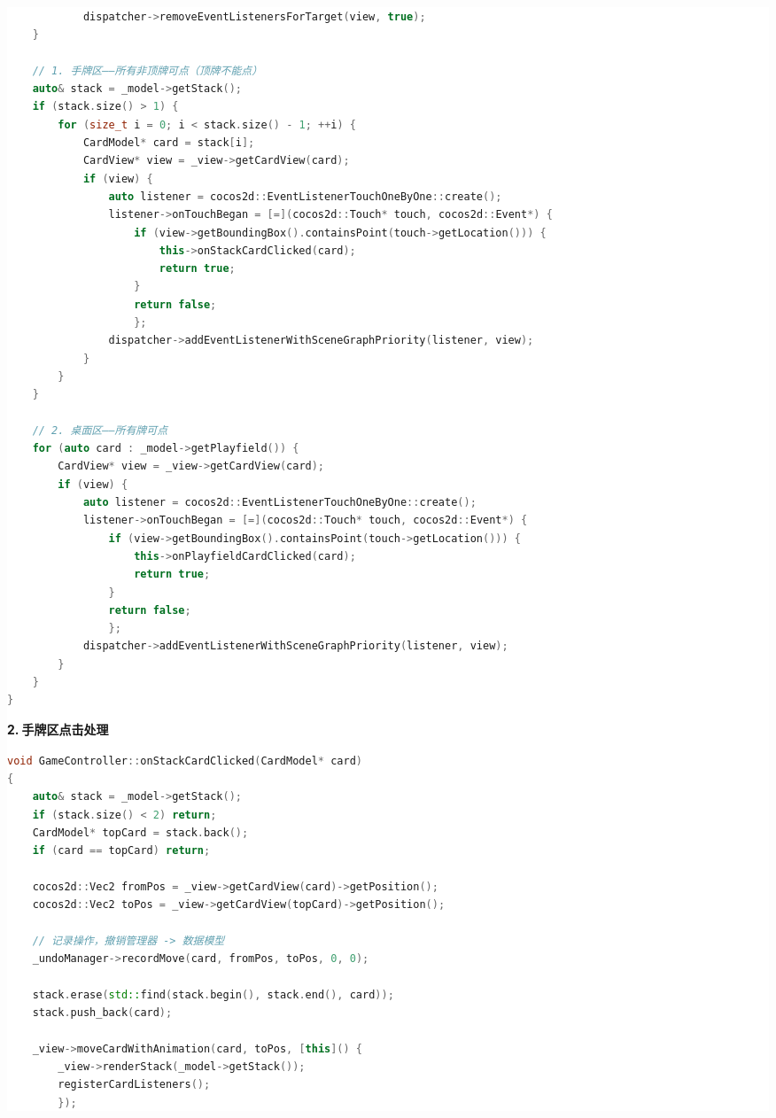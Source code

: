 ```cpp
            dispatcher->removeEventListenersForTarget(view, true);
    }

    // 1. 手牌区——所有非顶牌可点（顶牌不能点）
    auto& stack = _model->getStack();
    if (stack.size() > 1) {
        for (size_t i = 0; i < stack.size() - 1; ++i) {
            CardModel* card = stack[i];
            CardView* view = _view->getCardView(card);
            if (view) {
                auto listener = cocos2d::EventListenerTouchOneByOne::create();
                listener->onTouchBegan = [=](cocos2d::Touch* touch, cocos2d::Event*) {
                    if (view->getBoundingBox().containsPoint(touch->getLocation())) {
                        this->onStackCardClicked(card);
                        return true;
                    }
                    return false;
                    };
                dispatcher->addEventListenerWithSceneGraphPriority(listener, view);
            }
        }
    }

    // 2. 桌面区——所有牌可点
    for (auto card : _model->getPlayfield()) {
        CardView* view = _view->getCardView(card);
        if (view) {
            auto listener = cocos2d::EventListenerTouchOneByOne::create();
            listener->onTouchBegan = [=](cocos2d::Touch* touch, cocos2d::Event*) {
                if (view->getBoundingBox().containsPoint(touch->getLocation())) {
                    this->onPlayfieldCardClicked(card);
                    return true;
                }
                return false;
                };
            dispatcher->addEventListenerWithSceneGraphPriority(listener, view);
        }
    }
}

```

**2. 手牌区点击处理**  
```cpp
void GameController::onStackCardClicked(CardModel* card)
{
    auto& stack = _model->getStack();
    if (stack.size() < 2) return;
    CardModel* topCard = stack.back();
    if (card == topCard) return;

    cocos2d::Vec2 fromPos = _view->getCardView(card)->getPosition();
    cocos2d::Vec2 toPos = _view->getCardView(topCard)->getPosition();

    // 记录操作，撤销管理器 -> 数据模型
    _undoManager->recordMove(card, fromPos, toPos, 0, 0);

    stack.erase(std::find(stack.begin(), stack.end(), card));
    stack.push_back(card);

    _view->moveCardWithAnimation(card, toPos, [this]() {
        _view->renderStack(_model->getStack());
        registerCardListeners();
        });
```